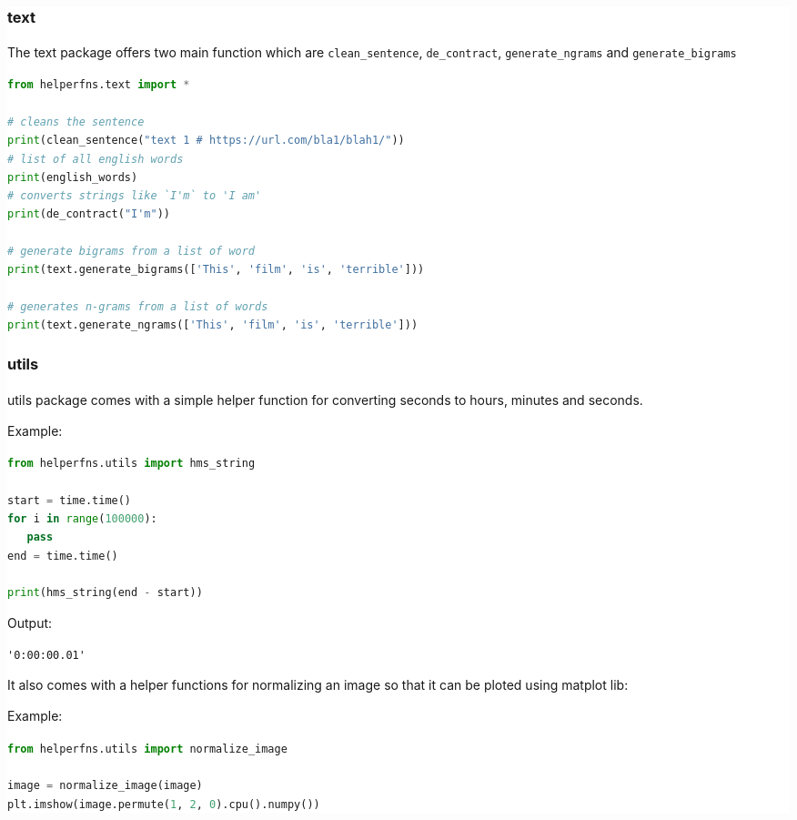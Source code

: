 ### text

The text package offers two main function which are `clean_sentence`, `de_contract`, `generate_ngrams` and `generate_bigrams`

```python
from helperfns.text import *

# cleans the sentence
print(clean_sentence("text 1 # https://url.com/bla1/blah1/"))
# list of all english words
print(english_words)
# converts strings like `I'm` to 'I am'
print(de_contract("I'm"))

# generate bigrams from a list of word
print(text.generate_bigrams(['This', 'film', 'is', 'terrible']))

# generates n-grams from a list of words
print(text.generate_ngrams(['This', 'film', 'is', 'terrible']))
```

### utils

utils package comes with a simple helper function for converting seconds to hours, minutes and seconds.

Example:

```python
from helperfns.utils import hms_string

start = time.time()
for i in range(100000):
   pass
end = time.time()

print(hms_string(end - start))
```

Output:

```shell
'0:00:00.01'
```

It also comes with a helper functions for normalizing an image so that it can be ploted using matplot lib:

Example:

```python
from helperfns.utils import normalize_image

image = normalize_image(image)
plt.imshow(image.permute(1, 2, 0).cpu().numpy())
```
